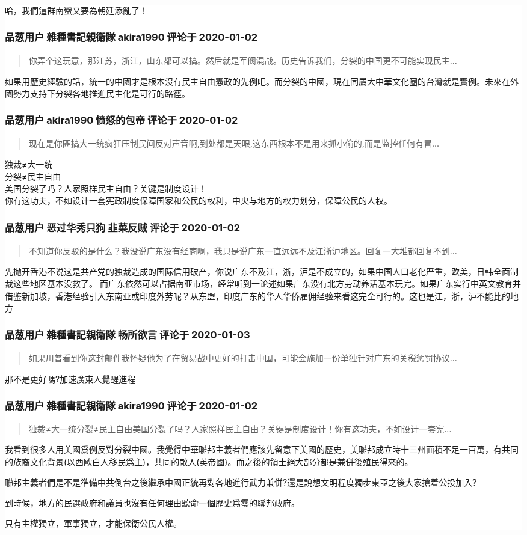  
哈，我們這群南蠻又要為朝廷添亂了！
        


            
### 品葱用户 **雜種書記親衛隊 akira1990** 评论于 2020-01-02
        
> 你弄个这玩意，那江苏，浙江，山东都可以搞。然后就是军阀混战。历史告诉我们，分裂的中国更不可能实现民主...

  
如果用歷史經驗的話，統一的中國才是根本沒有民主自由憲政的先例吧。而分裂的中國，現在同屬大中華文化圈的台灣就是實例。未來在外國勢力支持下分裂各地推進民主化是可行的路徑。
        


            
### 品葱用户 **akira1990 愤怒的包帝** 评论于 2020-01-02
        
> 现在是你匪搞大一统疯狂压制民间反对声音啊,到处都是天眼,这东西根本不是用来抓小偷的,而是监控任何有冒...

  
独裁≠大一统  
分裂≠民主自由  
美国分裂了吗？人家照样民主自由？关键是制度设计！  
你有这功夫，不如设计一套宪政制度保障国家和公民的权利，中央与地方的权力划分，保障公民的人权。
        


            
### 品葱用户 **恶过华秀只狗 韭菜反贼** 评论于 2020-01-02
        
> 不知道你反驳的是什么？我没说广东没有经商啊，我只是说广东一直远远不及江浙沪地区。回复一大堆都回复不到...

  
先抛开香港不说这是共产党的独裁造成的国际信用破产，你说广东不及江，浙，沪是不成立的，如果中国人口老化严重，欧美，日韩全面制裁这些地区基本没救了。 而广东依然可以占据南亚市场，经常听到一论述如果广东没有北方劳动养活基本玩完。如果广东实行中英文教育并借鉴新加坡，香港经验引入东南亚或印度外劳呢？从东盟，印度广东的华人华侨雇佣经验来看这完全可行的。这也是江，浙，沪不能比的地方
        


            
### 品葱用户 **雜種書記親衛隊 畅所欲言** 评论于 2020-01-03
        
> 如果川普看到你这封邮件我怀疑他为了在贸易战中更好的打击中国，可能会施加一份单独针对广东的关税惩罚协议...

  
那不是更好嗎?加速廣東人覺醒進程
        


            
### 品葱用户 **雜種書記親衛隊 akira1990** 评论于 2020-01-02
        
> 独裁≠大一统分裂≠民主自由美国分裂了吗？人家照样民主自由？关键是制度设计！你有这功夫，不如设计一套宪...

  
我看到很多人用美國爲例反對分裂中國。我覺得中華聯邦主義者們應該先留意下美國的歷史，美聯邦成立時十三州面積不足一百萬，有共同的族裔文化背景(以西歐白人移民爲主)，共同的敵人(英帝國)。而之後的領土絕大部分都是兼併後殖民得來的。  
  
聯邦主義者們是不是準備中共倒台之後繼承中國正統再對各地進行武力兼併?還是說想文明程度獨步東亞之後大家搶着公投加入?  
  
到時候，地方的民選政府和議員也沒有任何理由聽命一個歷史爲零的聯邦政府。  
  
只有主權獨立，軍事獨立，才能保衛公民人權。
        

